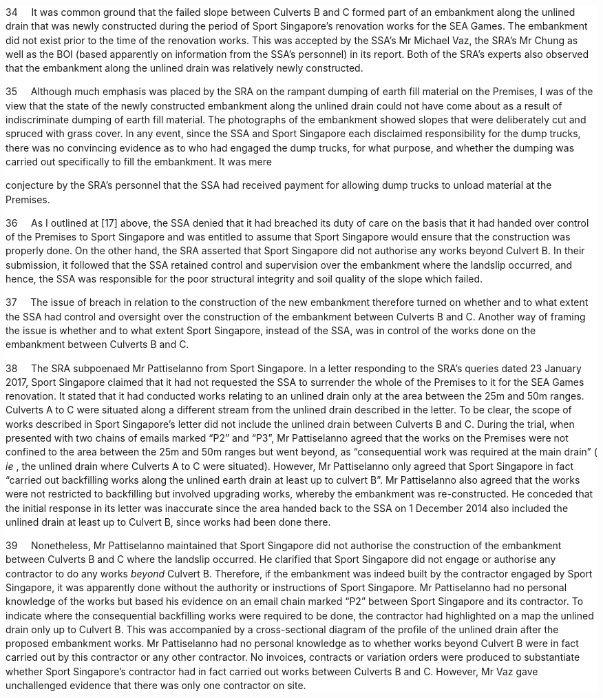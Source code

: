 34     It was common ground that the failed slope between Culverts B and C formed part of an embankment along the unlined drain that was newly constructed during the period of Sport Singapore’s renovation works for the SEA Games. The embankment did not exist prior to the time of the renovation works. This was accepted by the SSA’s Mr Michael Vaz, the SRA’s Mr Chung as well as the BOI (based apparently on information from the SSA’s personnel) in its report. Both of the SRA’s experts also observed that the embankment along the unlined drain was relatively newly constructed. 

35     Although much emphasis was placed by the SRA on the rampant dumping of earth fill material on the Premises, I was of the view that the state of the newly constructed embankment along the unlined drain could not have come about as a result of indiscriminate dumping of earth fill material. The photographs of the embankment showed slopes that were deliberately cut and spruced with grass cover. In any event, since the SSA and Sport Singapore each disclaimed responsibility for the dump trucks, there was no convincing evidence as to who had engaged the dump trucks, for what purpose, and whether the dumping was carried out specifically to fill the embankment. It was mere 


conjecture by the SRA’s personnel that the SSA had received payment for allowing dump trucks to unload material at the Premises. 

36     As I outlined at [17] above, the SSA denied that it had breached its duty of care on the basis that it had handed over control of the Premises to Sport Singapore and was entitled to assume that Sport Singapore would ensure that the construction was properly done. On the other hand, the SRA asserted that Sport Singapore did not authorise any works beyond Culvert B. In their submission, it followed that the SSA retained control and supervision over the embankment where the landslip occurred, and hence, the SSA was responsible for the poor structural integrity and soil quality of the slope which failed. 

37     The issue of breach in relation to the construction of the new embankment therefore turned on whether and to what extent the SSA had control and oversight over the construction of the embankment between Culverts B and C. Another way of framing the issue is whether and to what extent Sport Singapore, instead of the SSA, was in control of the works done on the embankment between Culverts B and C. 

38     The SRA subpoenaed Mr Pattiselanno from Sport Singapore. In a letter responding to the SRA’s queries dated 23 January 2017, Sport Singapore claimed that it had not requested the SSA to surrender the whole of the Premises to it for the SEA Games renovation. It stated that it had conducted works relating to an unlined drain only at the area between the 25m and 50m ranges. Culverts A to C were situated along a different stream from the unlined drain described in the letter. To be clear, the scope of works described in Sport Singapore’s letter did not include the unlined drain between Culverts B and C. During the trial, when presented with two chains of emails marked “P2” and “P3”, Mr Pattiselanno agreed that the works on the Premises were not confined to the area between the 25m and 50m ranges but went beyond, as “consequential work was required at the main drain” ( _ie_ , the unlined drain where Culverts A to C were situated). However, Mr Pattiselanno only agreed that Sport Singapore in fact “carried out backfilling works along the unlined earth drain at least up to culvert B”. Mr Pattiselanno also agreed that the works were not restricted to backfilling but involved upgrading works, whereby the embankment was re-constructed. He conceded that the initial response in its letter was inaccurate since the area handed back to the SSA on 1 December 2014 also included the unlined drain at least up to Culvert B, since works had been done there. 

39     Nonetheless, Mr Pattiselanno maintained that Sport Singapore did not authorise the construction of the embankment between Culverts B and C where the landslip occurred. He clarified that Sport Singapore did not engage or authorise any contractor to do any works _beyond_ Culvert B. Therefore, if the embankment was indeed built by the contractor engaged by Sport Singapore, it was apparently done without the authority or instructions of Sport Singapore. Mr Pattiselanno had no personal knowledge of the works but based his evidence on an email chain marked “P2” between Sport Singapore and its contractor. To indicate where the consequential backfilling works were required to be done, the contractor had highlighted on a map the unlined drain only up to Culvert B. This was accompanied by a cross-sectional diagram of the profile of the unlined drain after the proposed embankment works. Mr Pattiselanno had no personal knowledge as to whether works beyond Culvert B were in fact carried out by this contractor or any other contractor. No invoices, contracts or variation orders were produced to substantiate whether Sport Singapore’s contractor had in fact carried out works between Culverts B and C. However, Mr Vaz gave unchallenged evidence that there was only one contractor on site. 
